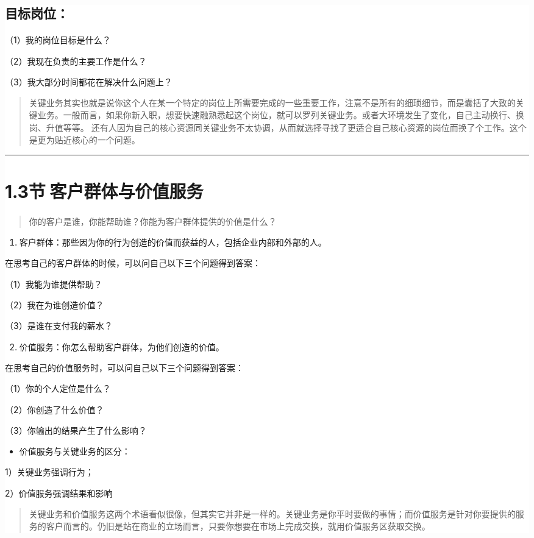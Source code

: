 ## 目标岗位：


（1）我的岗位目标是什么？


（2）我现在负责的主要工作是什么？


（3）我大部分时间都花在解决什么问题上？


> 关键业务其实也就是说你这个人在某一个特定的岗位上所需要完成的一些重要工作，注意不是所有的细琐细节，而是囊括了大致的关键业务。一般而言，如果你新入职，想要快速融熟悉起这个岗位，就可以罗列关键业务。或者大环境发生了变化，自己主动换行、换岗、升值等等。
还有人因为自己的核心资源同关键业务不太协调，从而就选择寻找了更适合自己核心资源的岗位而换了个工作。这个是更为贴近核心的一个问题。  



***


# 1.3节 客户群体与价值服务


>你的客户是谁，你能帮助谁？你能为客户群体提供的价值是什么？


1. 客户群体：那些因为你的行为创造的价值而获益的人，包括企业内部和外部的人。


在思考自己的客户群体的时候，可以问自己以下三个问题得到答案：


（1）我能为谁提供帮助？


（2）我在为谁创造价值？


（3）是谁在支付我的薪水？



2. 价值服务：你怎么帮助客户群体，为他们创造的价值。


在思考自己的价值服务时，可以问自己以下三个问题得到答案：


（1）你的个人定位是什么？


（2）你创造了什么价值？


（3）你输出的结果产生了什么影响？


- 价值服务与关键业务的区分：


1）关键业务强调行为；


2）价值服务强调结果和影响


> 关键业务和价值服务这两个术语看似很像，但其实它并非是一样的。关键业务是你平时要做的事情；而价值服务是针对你要提供的服务的客户而言的。仍旧是站在商业的立场而言，只要你想要在市场上完成交换，就用价值服务区获取交换。
